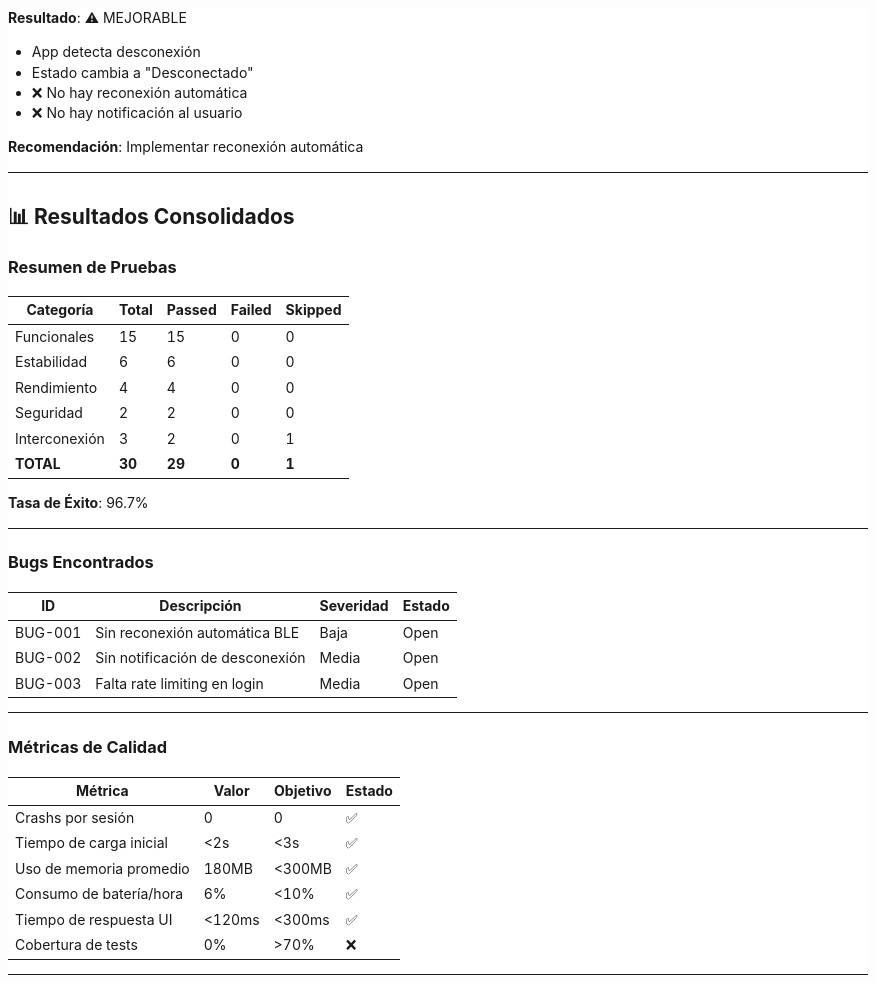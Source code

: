**Resultado**: ⚠️ MEJORABLE
- App detecta desconexión
- Estado cambia a "Desconectado"
- ❌ No hay reconexión automática
- ❌ No hay notificación al usuario

**Recomendación**: Implementar reconexión automática

---

## 📊 Resultados Consolidados

### Resumen de Pruebas

| Categoría | Total | Passed | Failed | Skipped |
|-----------|-------|--------|--------|---------|
| Funcionales | 15 | 15 | 0 | 0 |
| Estabilidad | 6 | 6 | 0 | 0 |
| Rendimiento | 4 | 4 | 0 | 0 |
| Seguridad | 2 | 2 | 0 | 0 |
| Interconexión | 3 | 2 | 0 | 1 |
| **TOTAL** | **30** | **29** | **0** | **1** |

**Tasa de Éxito**: 96.7%

---

### Bugs Encontrados

| ID | Descripción | Severidad | Estado |
|----|-------------|-----------|--------|
| BUG-001 | Sin reconexión automática BLE | Baja | Open |
| BUG-002 | Sin notificación de desconexión | Media | Open |
| BUG-003 | Falta rate limiting en login | Media | Open |

---

### Métricas de Calidad

| Métrica | Valor | Objetivo | Estado |
|---------|-------|----------|--------|
| Crashs por sesión | 0 | 0 | ✅ |
| Tiempo de carga inicial | <2s | <3s | ✅ |
| Uso de memoria promedio | 180MB | <300MB | ✅ |
| Consumo de batería/hora | 6% | <10% | ✅ |
| Tiempo de respuesta UI | <120ms | <300ms | ✅ |
| Cobertura de tests | 0% | >70% | ❌ |

---